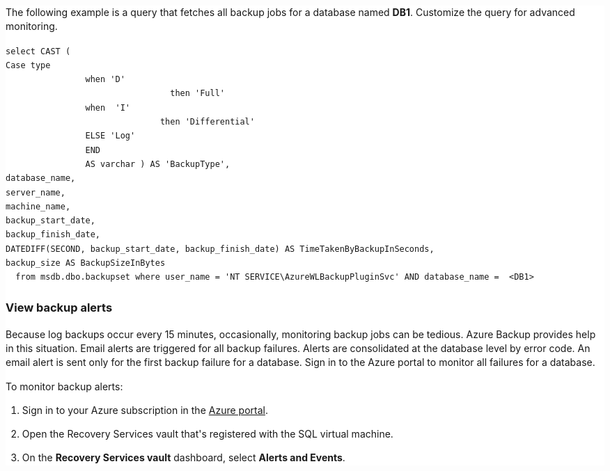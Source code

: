 The following example is a query that fetches all backup jobs for a database named **DB1**. Customize the query for advanced monitoring.

```
select CAST (
Case type
                when 'D' 
                                 then 'Full'
                when  'I'
                               then 'Differential' 
                ELSE 'Log'
                END         
                AS varchar ) AS 'BackupType',
database_name, 
server_name,
machine_name,
backup_start_date,
backup_finish_date,
DATEDIFF(SECOND, backup_start_date, backup_finish_date) AS TimeTakenByBackupInSeconds,
backup_size AS BackupSizeInBytes
  from msdb.dbo.backupset where user_name = 'NT SERVICE\AzureWLBackupPluginSvc' AND database_name =  <DB1>  

```

### View backup alerts

Because log backups occur every 15 minutes, occasionally, monitoring backup jobs can be tedious. Azure Backup provides help in this situation. Email alerts are triggered for all backup failures. Alerts are consolidated at the database level by error code. An email alert is sent only for the first backup failure for a database. Sign in to the Azure portal to monitor all failures for a database.

To monitor backup alerts:

1. Sign in to your Azure subscription in the [Azure portal](https://portal.azure.com).

2. Open the Recovery Services vault that's registered with the SQL virtual machine.

3. On the **Recovery Services vault** dashboard, select **Alerts and Events**.
